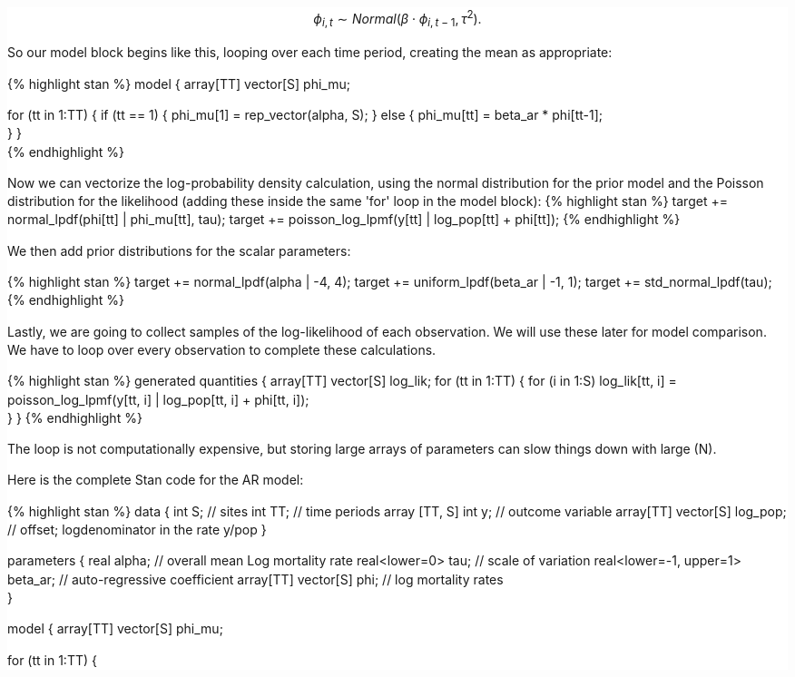 $$\phi_{i,t} \sim Normal( \beta \cdot \phi_{i, t-1}, \tau^2).$$

So our model block begins like this, looping over each time period, creating the mean as appropriate:

{% highlight stan %}
model {
  array[TT] vector[S] phi_mu;
  
  for (tt in 1:TT) {
      if (tt == 1) {
      phi_mu[1] = rep_vector(alpha, S);
      } else {
      phi_mu[tt] = beta_ar * phi[tt-1];   
      }
}      
{% endhighlight %}

Now we can vectorize the log-probability density calculation, using the normal distribution for the prior model and the Poisson distribution for the likelihood (adding these inside the same 'for' loop in the model block):
{% highlight stan %}
      target += normal_lpdf(phi[tt] | phi_mu[tt], tau);
      target += poisson_log_lpmf(y[tt] | log_pop[tt] + phi[tt]);
{% endhighlight %}

We then add prior distributions for the scalar parameters:

{% highlight stan %}
  target += normal_lpdf(alpha | -4, 4);
  target += uniform_lpdf(beta_ar | -1, 1);
  target += std_normal_lpdf(tau);  
{% endhighlight %}

Lastly, we are going to collect samples of the log-likelihood of each observation. We will use these later for model comparison. We have to loop over every observation to complete these calculations. 

{% highlight stan %}
generated quantities {
  array[TT] vector[S] log_lik;
    for (tt in 1:TT) {
      for (i in 1:S) log_lik[tt, i] = poisson_log_lpmf(y[tt, i] | log_pop[tt, i] + phi[tt, i]);   
    }
}
{% endhighlight %}

The loop is not computationally expensive, but storing large arrays of parameters can slow things down with large \(N\). 

Here is the complete Stan code for the AR model:

{% highlight stan %}
data {
  int S; // sites
  int TT; // time periods
  array [TT, S] int y; // outcome variable
  array[TT] vector[S] log_pop;   // offset; logdenominator in the rate y/pop
}

parameters {
  real alpha;          // overall mean Log mortality rate
  real<lower=0> tau;   // scale of variation
  real<lower=-1, upper=1> beta_ar;  // auto-regressive coefficient
  array[TT] vector[S] phi;          // log mortality rates  
}

model {
  array[TT] vector[S] phi_mu;
  
  for (tt in 1:TT) {

[^1]: At least, that is my best stab at communicating the meaning of 'chance' here and what exactly the target of our inference is. 